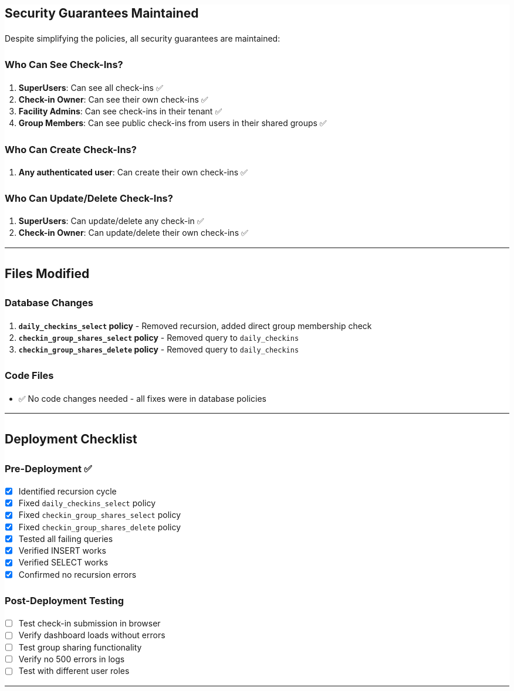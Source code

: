 
## Security Guarantees Maintained

Despite simplifying the policies, all security guarantees are maintained:

### Who Can See Check-Ins?

1. **SuperUsers**: Can see all check-ins ✅
2. **Check-in Owner**: Can see their own check-ins ✅
3. **Facility Admins**: Can see check-ins in their tenant ✅
4. **Group Members**: Can see public check-ins from users in their shared groups ✅

### Who Can Create Check-Ins?

1. **Any authenticated user**: Can create their own check-ins ✅

### Who Can Update/Delete Check-Ins?

1. **SuperUsers**: Can update/delete any check-in ✅
2. **Check-in Owner**: Can update/delete their own check-ins ✅

---

## Files Modified

### Database Changes
1. **`daily_checkins_select` policy** - Removed recursion, added direct group membership check
2. **`checkin_group_shares_select` policy** - Removed query to `daily_checkins`
3. **`checkin_group_shares_delete` policy** - Removed query to `daily_checkins`

### Code Files
- ✅ No code changes needed - all fixes were in database policies

---

## Deployment Checklist

### Pre-Deployment ✅
- [x] Identified recursion cycle
- [x] Fixed `daily_checkins_select` policy
- [x] Fixed `checkin_group_shares_select` policy
- [x] Fixed `checkin_group_shares_delete` policy
- [x] Tested all failing queries
- [x] Verified INSERT works
- [x] Verified SELECT works
- [x] Confirmed no recursion errors

### Post-Deployment Testing
- [ ] Test check-in submission in browser
- [ ] Verify dashboard loads without errors
- [ ] Test group sharing functionality
- [ ] Verify no 500 errors in logs
- [ ] Test with different user roles

---